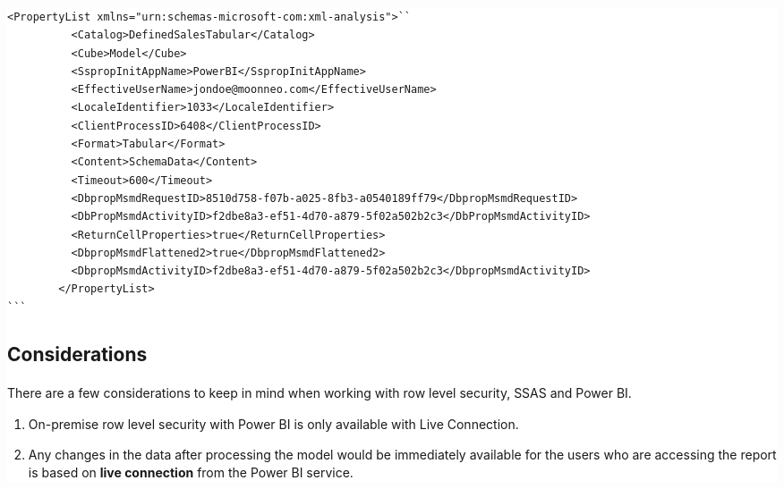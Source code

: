 	<PropertyList xmlns="urn:schemas-microsoft-com:xml-analysis">``
	          <Catalog>DefinedSalesTabular</Catalog>
	          <Cube>Model</Cube>
	          <SspropInitAppName>PowerBI</SspropInitAppName>
	          <EffectiveUserName>jondoe@moonneo.com</EffectiveUserName>
	          <LocaleIdentifier>1033</LocaleIdentifier>
	          <ClientProcessID>6408</ClientProcessID>
	          <Format>Tabular</Format>
	          <Content>SchemaData</Content>
	          <Timeout>600</Timeout>
	          <DbpropMsmdRequestID>8510d758-f07b-a025-8fb3-a0540189ff79</DbpropMsmdRequestID>
	          <DbPropMsmdActivityID>f2dbe8a3-ef51-4d70-a879-5f02a502b2c3</DbPropMsmdActivityID>
	          <ReturnCellProperties>true</ReturnCellProperties>
	          <DbpropMsmdFlattened2>true</DbpropMsmdFlattened2>
	          <DbpropMsmdActivityID>f2dbe8a3-ef51-4d70-a879-5f02a502b2c3</DbpropMsmdActivityID>
	        </PropertyList>
    ```

## Considerations

There are a few considerations to keep in mind when working with row level security, SSAS and Power BI.
1.   On-premise row level security with Power BI is only available with Live Connection.

2.   Any changes in the data after processing the model would be immediately available for the users who are accessing the report is based on **live connection** from the Power BI service.
